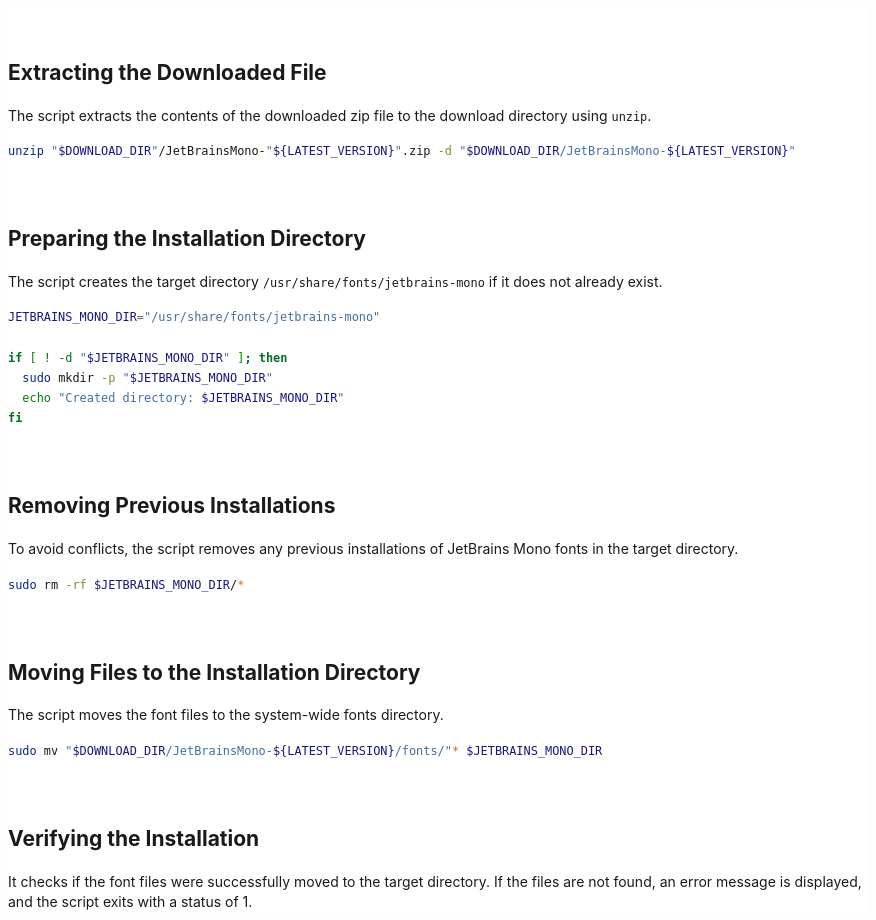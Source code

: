 <br />

## Extracting the Downloaded File

The script extracts the contents of the downloaded zip file to the download
directory using `unzip`.

```bash
unzip "$DOWNLOAD_DIR"/JetBrainsMono-"${LATEST_VERSION}".zip -d "$DOWNLOAD_DIR/JetBrainsMono-${LATEST_VERSION}"
```

<br />

## Preparing the Installation Directory

The script creates the target directory `/usr/share/fonts/jetbrains-mono` if it
does not already exist.

```bash
JETBRAINS_MONO_DIR="/usr/share/fonts/jetbrains-mono"

if [ ! -d "$JETBRAINS_MONO_DIR" ]; then
  sudo mkdir -p "$JETBRAINS_MONO_DIR"
  echo "Created directory: $JETBRAINS_MONO_DIR"
fi
```

<br />

## Removing Previous Installations

To avoid conflicts, the script removes any previous installations of JetBrains
Mono fonts in the target directory.

```bash
sudo rm -rf $JETBRAINS_MONO_DIR/*
```

<br />

## Moving Files to the Installation Directory

The script moves the font files to the system-wide fonts directory.

```bash
sudo mv "$DOWNLOAD_DIR/JetBrainsMono-${LATEST_VERSION}/fonts/"* $JETBRAINS_MONO_DIR
```

<br />

## Verifying the Installation

It checks if the font files were successfully moved to the target directory. If
the files are not found, an error message is displayed, and the script exits
with a status of 1.
